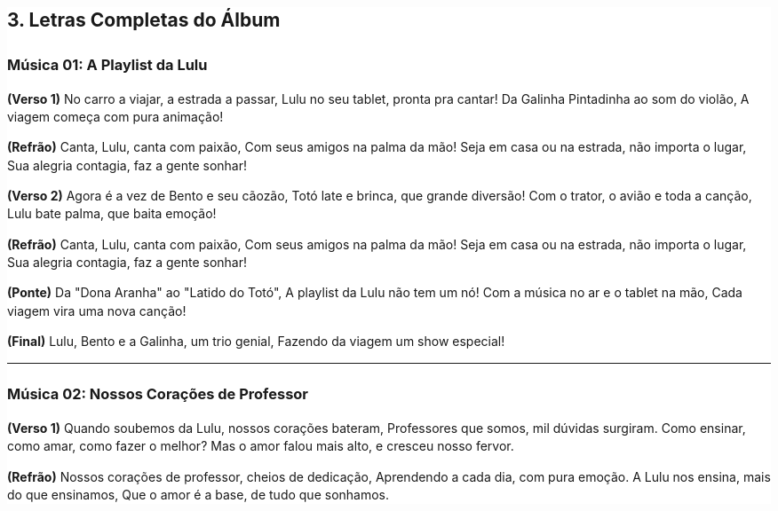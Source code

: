## 3. Letras Completas do Álbum

### Música 01: A Playlist da Lulu

**(Verso 1)**
No carro a viajar, a estrada a passar,
Lulu no seu tablet, pronta pra cantar!
Da Galinha Pintadinha ao som do violão,
A viagem começa com pura animação!

**(Refrão)**
Canta, Lulu, canta com paixão,
Com seus amigos na palma da mão!
Seja em casa ou na estrada, não importa o lugar,
Sua alegria contagia, faz a gente sonhar!

**(Verso 2)**
Agora é a vez de Bento e seu cãozão,
Totó late e brinca, que grande diversão!
Com o trator, o avião e toda a canção,
Lulu bate palma, que baita emoção!

**(Refrão)**
Canta, Lulu, canta com paixão,
Com seus amigos na palma da mão!
Seja em casa ou na estrada, não importa o lugar,
Sua alegria contagia, faz a gente sonhar!

**(Ponte)**
Da "Dona Aranha" ao "Latido do Totó",
A playlist da Lulu não tem um nó!
Com a música no ar e o tablet na mão,
Cada viagem vira uma nova canção!

**(Final)**
Lulu, Bento e a Galinha, um trio genial,
Fazendo da viagem um show especial!

---

### Música 02: Nossos Corações de Professor

**(Verso 1)**
Quando soubemos da Lulu, nossos corações bateram,
Professores que somos, mil dúvidas surgiram.
Como ensinar, como amar, como fazer o melhor?
Mas o amor falou mais alto, e cresceu nosso fervor.

**(Refrão)**
Nossos corações de professor, cheios de dedicação,
Aprendendo a cada dia, com pura emoção.
A Lulu nos ensina, mais do que ensinamos,
Que o amor é a base, de tudo que sonhamos.
